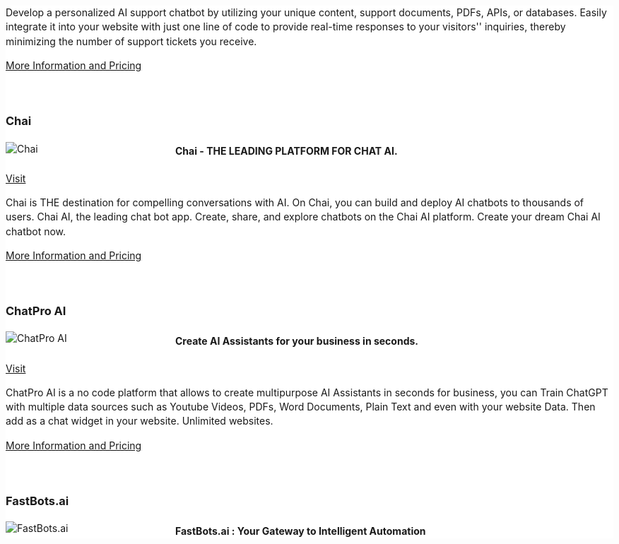 Develop a personalized AI support chatbot by utilizing your unique content, support documents, PDFs, APIs, or databases. Easily integrate it into your website with just one line of code to provide real-time responses to your visitors'' inquiries, thereby minimizing the number of support tickets you receive.


[More Information and Pricing](https://thataicollection.com/en/application/embedai?utm_source=aicollection&utm_medium=github&utm_campaign=aicollection)

<br />


### Chai
<img align="left" width="240" src="https://cdn.thataicollection.com/screenshots/screenshot-chai.webp" alt="Chai">

#### Chai - THE LEADING PLATFORM FOR CHAT AI.


[Visit](https://thataicollection.com/redirect/chai?utm_source=aicollection&utm_medium=github&utm_campaign=aicollection)

Chai is THE destination for compelling conversations with AI. On Chai, you can build and deploy AI chatbots to thousands of users. Chai AI, the leading chat bot app. Create, share, and explore chatbots on the Chai AI platform. Create your dream Chai AI chatbot now.


[More Information and Pricing](https://thataicollection.com/en/application/chai?utm_source=aicollection&utm_medium=github&utm_campaign=aicollection)

<br />


### ChatPro AI
<img align="left" width="240" src="https://cdn.thataicollection.com/screenshots/screenshot-chatpro-ai.webp" alt="ChatPro AI">

#### Create AI Assistants for your business in seconds.


[Visit](https://thataicollection.com/redirect/chatpro-ai?utm_source=aicollection&utm_medium=github&utm_campaign=aicollection)

ChatPro AI is a no code platform that allows to create multipurpose AI Assistants in seconds for business, you can Train ChatGPT with multiple data sources such as Youtube Videos, PDFs, Word Documents, Plain Text and even with your website Data. Then add as a chat widget in your website. Unlimited websites.


[More Information and Pricing](https://thataicollection.com/en/application/chatpro-ai?utm_source=aicollection&utm_medium=github&utm_campaign=aicollection)

<br />


### FastBots.ai
<img align="left" width="240" src="https://cdn.thataicollection.com/screenshots/screenshot-fastbots.ai.webp" alt="FastBots.ai">

#### FastBots.ai : Your Gateway to Intelligent Automation
